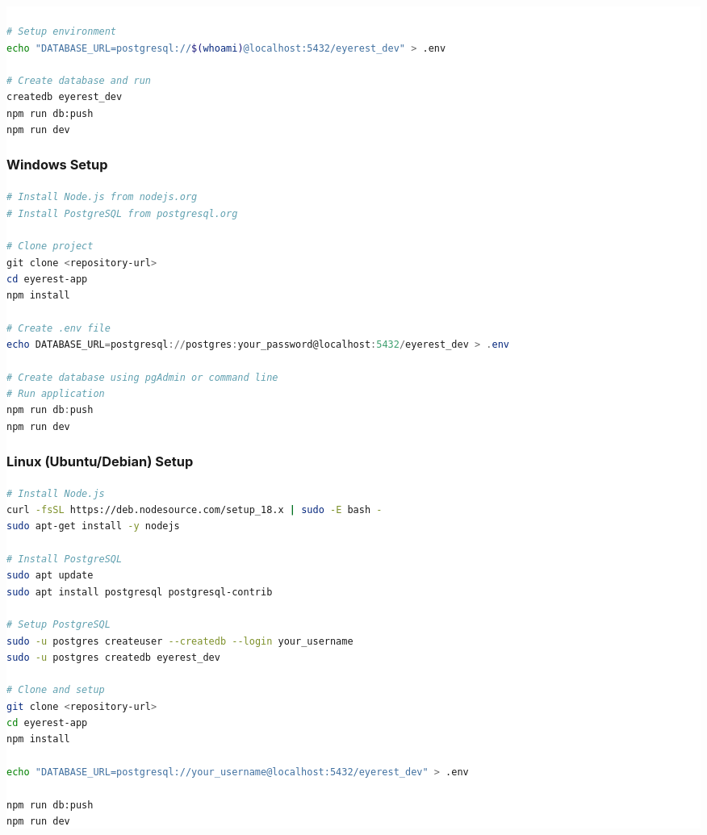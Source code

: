 ```bash

# Setup environment
echo "DATABASE_URL=postgresql://$(whoami)@localhost:5432/eyerest_dev" > .env

# Create database and run
createdb eyerest_dev
npm run db:push
npm run dev
```

### Windows Setup
```powershell
# Install Node.js from nodejs.org
# Install PostgreSQL from postgresql.org

# Clone project
git clone <repository-url>
cd eyerest-app
npm install

# Create .env file
echo DATABASE_URL=postgresql://postgres:your_password@localhost:5432/eyerest_dev > .env

# Create database using pgAdmin or command line
# Run application
npm run db:push
npm run dev
```

### Linux (Ubuntu/Debian) Setup
```bash
# Install Node.js
curl -fsSL https://deb.nodesource.com/setup_18.x | sudo -E bash -
sudo apt-get install -y nodejs

# Install PostgreSQL
sudo apt update
sudo apt install postgresql postgresql-contrib

# Setup PostgreSQL
sudo -u postgres createuser --createdb --login your_username
sudo -u postgres createdb eyerest_dev

# Clone and setup
git clone <repository-url>
cd eyerest-app
npm install

echo "DATABASE_URL=postgresql://your_username@localhost:5432/eyerest_dev" > .env

npm run db:push
npm run dev
```
